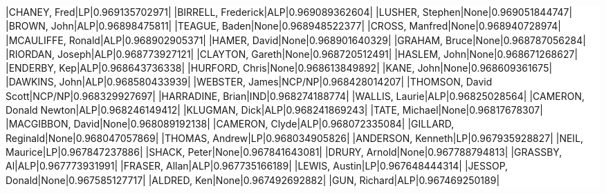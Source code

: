 |CHANEY, Fred|LP|0.969135702971|
|BIRRELL, Frederick|ALP|0.969089362604|
|LUSHER, Stephen|None|0.969051844747|
|BROWN, John|ALP|0.96898475811|
|TEAGUE, Baden|None|0.968948522377|
|CROSS, Manfred|None|0.968940728974|
|MCAULIFFE, Ronald|ALP|0.968902905371|
|HAMER, David|None|0.968901640329|
|GRAHAM, Bruce|None|0.968787056284|
|RIORDAN, Joseph|ALP|0.968773927121|
|CLAYTON, Gareth|None|0.968720512491|
|HASLEM, John|None|0.968671268627|
|ENDERBY, Kep|ALP|0.968643736338|
|HURFORD, Chris|None|0.968613849892|
|KANE, John|None|0.968609361675|
|DAWKINS, John|ALP|0.968580433939|
|WEBSTER, James|NCP/NP|0.968428014207|
|THOMSON, David Scott|NCP/NP|0.968329927697|
|HARRADINE, Brian|IND|0.968274188774|
|WALLIS, Laurie|ALP|0.96825028564|
|CAMERON, Donald Newton|ALP|0.968246149412|
|KLUGMAN, Dick|ALP|0.968241869243|
|TATE, Michael|None|0.96817678307|
|MACGIBBON, David|None|0.968089192138|
|CAMERON, Clyde|ALP|0.968072335084|
|GILLARD, Reginald|None|0.968047057869|
|THOMAS, Andrew|LP|0.968034905826|
|ANDERSON, Kenneth|LP|0.967935928827|
|NEIL, Maurice|LP|0.967847237886|
|SHACK, Peter|None|0.967841643081|
|DRURY, Arnold|None|0.967788794813|
|GRASSBY, Al|ALP|0.967773931991|
|FRASER, Allan|ALP|0.967735166189|
|LEWIS, Austin|LP|0.967648444314|
|JESSOP, Donald|None|0.967585127717|
|ALDRED, Ken|None|0.967492692882|
|GUN, Richard|ALP|0.967469250189|